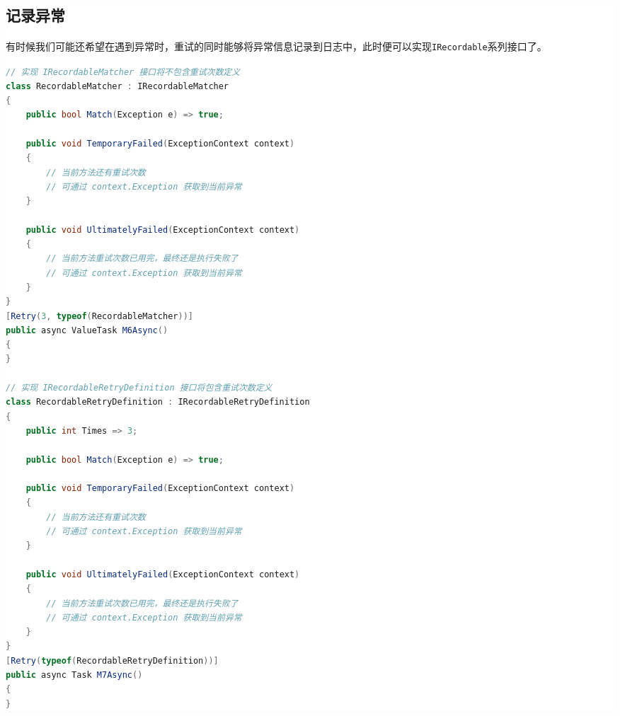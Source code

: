 ## 记录异常

有时候我们可能还希望在遇到异常时，重试的同时能够将异常信息记录到日志中，此时便可以实现`IRecordable`系列接口了。

```csharp
// 实现 IRecordableMatcher 接口将不包含重试次数定义
class RecordableMatcher : IRecordableMatcher
{
    public bool Match(Exception e) => true;

    public void TemporaryFailed(ExceptionContext context)
    {
        // 当前方法还有重试次数
        // 可通过 context.Exception 获取到当前异常
    }

    public void UltimatelyFailed(ExceptionContext context)
    {
        // 当前方法重试次数已用完，最终还是执行失败了
        // 可通过 context.Exception 获取到当前异常
    }
}
[Retry(3, typeof(RecordableMatcher))]
public async ValueTask M6Async()
{
}

// 实现 IRecordableRetryDefinition 接口将包含重试次数定义
class RecordableRetryDefinition : IRecordableRetryDefinition
{
    public int Times => 3;

    public bool Match(Exception e) => true;

    public void TemporaryFailed(ExceptionContext context)
    {
        // 当前方法还有重试次数
        // 可通过 context.Exception 获取到当前异常
    }

    public void UltimatelyFailed(ExceptionContext context)
    {
        // 当前方法重试次数已用完，最终还是执行失败了
        // 可通过 context.Exception 获取到当前异常
    }
}
[Retry(typeof(RecordableRetryDefinition))]
public async Task M7Async()
{
}
```
